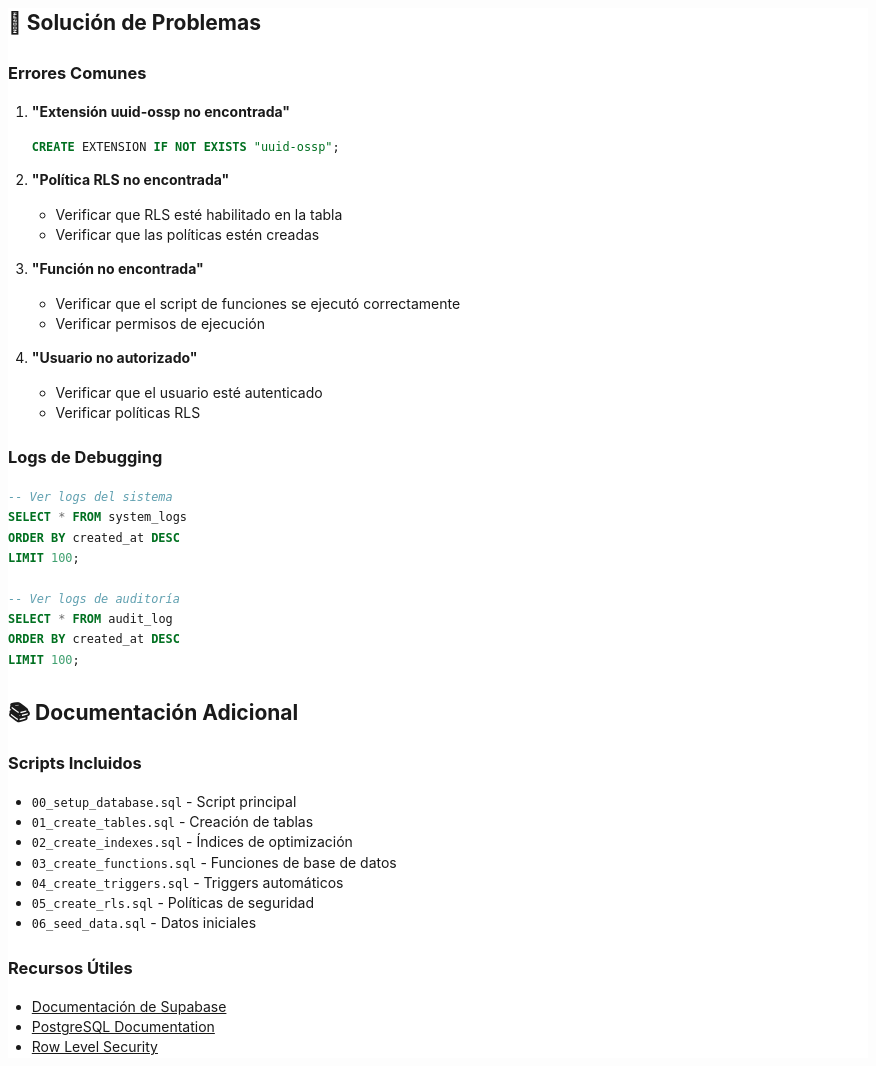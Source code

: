 ## 🚨 **Solución de Problemas**

### **Errores Comunes**

1. **"Extensión uuid-ossp no encontrada"**
   ```sql
   CREATE EXTENSION IF NOT EXISTS "uuid-ossp";
   ```

2. **"Política RLS no encontrada"**
   - Verificar que RLS esté habilitado en la tabla
   - Verificar que las políticas estén creadas

3. **"Función no encontrada"**
   - Verificar que el script de funciones se ejecutó correctamente
   - Verificar permisos de ejecución

4. **"Usuario no autorizado"**
   - Verificar que el usuario esté autenticado
   - Verificar políticas RLS

### **Logs de Debugging**

```sql
-- Ver logs del sistema
SELECT * FROM system_logs 
ORDER BY created_at DESC 
LIMIT 100;

-- Ver logs de auditoría
SELECT * FROM audit_log 
ORDER BY created_at DESC 
LIMIT 100;
```

## 📚 **Documentación Adicional**

### **Scripts Incluidos**

- `00_setup_database.sql` - Script principal
- `01_create_tables.sql` - Creación de tablas
- `02_create_indexes.sql` - Índices de optimización
- `03_create_functions.sql` - Funciones de base de datos
- `04_create_triggers.sql` - Triggers automáticos
- `05_create_rls.sql` - Políticas de seguridad
- `06_seed_data.sql` - Datos iniciales

### **Recursos Útiles**

- [Documentación de Supabase](https://supabase.com/docs)
- [PostgreSQL Documentation](https://www.postgresql.org/docs/)
- [Row Level Security](https://www.postgresql.org/docs/current/ddl-rowsecurity.html)
